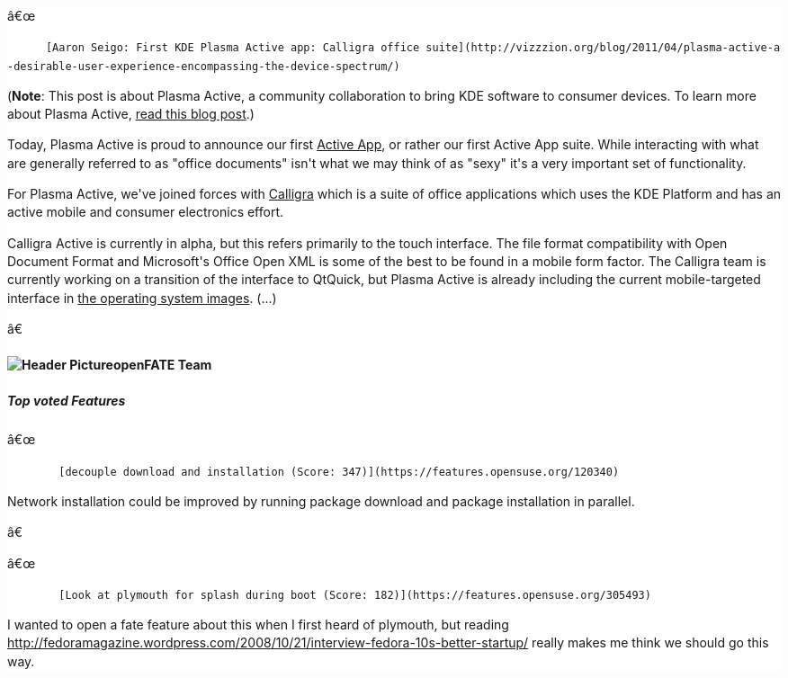 â€œ


          [Aaron Seigo: First KDE Plasma Active app: Calligra office suite](http://vizzzion.org/blog/2011/04/plasma-active-a-desirable-user-experience-encompassing-the-device-spectrum/)
        

(**Note**: This post is about Plasma Active, a community
          collaboration to bring KDE software to consumer devices. To learn more about Plasma
          Active, [read this blog
            post](http://aseigo.blogspot.com/2011/04/active-routes.html).) 

Today, Plasma Active is proud to announce our first [Active
            App](http://aseigo.blogspot.com/2011/04/plasma-active-active-apps.html), or rather our first Active App suite.
          While interacting with what are generally referred to as "office documents" isn't what we
          may think of as "sexy" it's a very important set of functionality.

For Plasma Active, we've joined forces with [Calligra](http://www.calligra-suite.org/) which is a suite of office
          applications which uses the KDE Platform and has an active mobile and consumer electronics
          effort.

Calligra Active is currently in alpha, but this refers primarily to the touch
          interface. The file format compatibility with Open Document Format and Microsoft's Office
          Open XML is some of the best to be found in a mobile form factor. The Calligra team is
          currently working on a transition of the interface to QtQuick, but Plasma Active is
          already including the current mobile-targeted interface in [the
            operating system images](http://aseigo.blogspot.com/2011/04/plasma-active-operating-systems.html). (...)

â€

#### ![Header Picture](http://saigkill.homelinux.net/images/Logo-fate.png)openFATE Team

##### Top voted Features

â€œ


            [decouple download and installation (Score: 347)](https://features.opensuse.org/120340)
          

Network installation could be improved by running package download and package
            installation in parallel.

â€

â€œ


            [Look at plymouth for splash during boot (Score: 182)](https://features.opensuse.org/305493)
          

I wanted to open a fate feature about this when I first heard of plymouth, but
            reading
            http://fedoramagazine.wordpress.com/2008/10/21/interview-fedora-10s-better-startup/
            really makes me think we should go this way.
